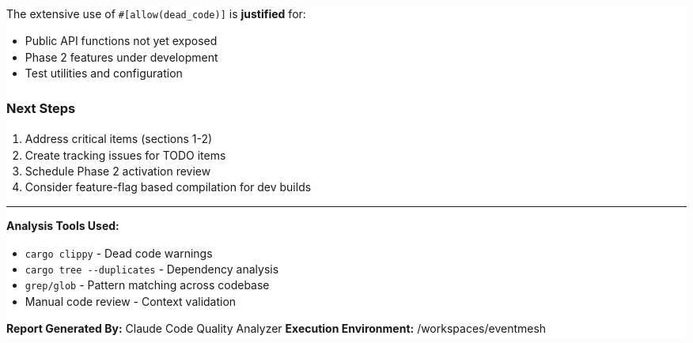 The extensive use of `#[allow(dead_code)]` is **justified** for:
- Public API functions not yet exposed
- Phase 2 features under development
- Test utilities and configuration

### Next Steps
1. Address critical items (sections 1-2)
2. Create tracking issues for TODO items
3. Schedule Phase 2 activation review
4. Consider feature-flag based compilation for dev builds

---

**Analysis Tools Used:**
- `cargo clippy` - Dead code warnings
- `cargo tree --duplicates` - Dependency analysis
- `grep/glob` - Pattern matching across codebase
- Manual code review - Context validation

**Report Generated By:** Claude Code Quality Analyzer
**Execution Environment:** /workspaces/eventmesh

